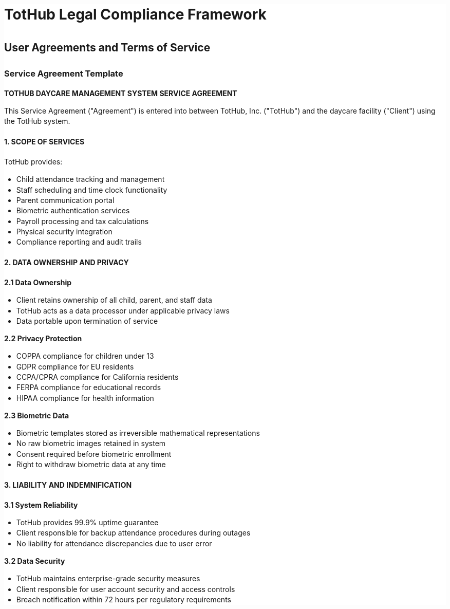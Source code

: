 # TotHub Legal Compliance Framework

## User Agreements and Terms of Service

### Service Agreement Template

**TOTHUB DAYCARE MANAGEMENT SYSTEM SERVICE AGREEMENT**

This Service Agreement ("Agreement") is entered into between TotHub, Inc. ("TotHub") and the daycare facility ("Client") using the TotHub system.

#### 1. SCOPE OF SERVICES

TotHub provides:
- Child attendance tracking and management
- Staff scheduling and time clock functionality
- Parent communication portal
- Biometric authentication services
- Payroll processing and tax calculations
- Physical security integration
- Compliance reporting and audit trails

#### 2. DATA OWNERSHIP AND PRIVACY

**2.1 Data Ownership**
- Client retains ownership of all child, parent, and staff data
- TotHub acts as a data processor under applicable privacy laws
- Data portable upon termination of service

**2.2 Privacy Protection**
- COPPA compliance for children under 13
- GDPR compliance for EU residents
- CCPA/CPRA compliance for California residents
- FERPA compliance for educational records
- HIPAA compliance for health information

**2.3 Biometric Data**
- Biometric templates stored as irreversible mathematical representations
- No raw biometric images retained in system
- Consent required before biometric enrollment
- Right to withdraw biometric data at any time

#### 3. LIABILITY AND INDEMNIFICATION

**3.1 System Reliability**
- TotHub provides 99.9% uptime guarantee
- Client responsible for backup attendance procedures during outages
- No liability for attendance discrepancies due to user error

**3.2 Data Security**
- TotHub maintains enterprise-grade security measures
- Client responsible for user account security and access controls
- Breach notification within 72 hours per regulatory requirements
